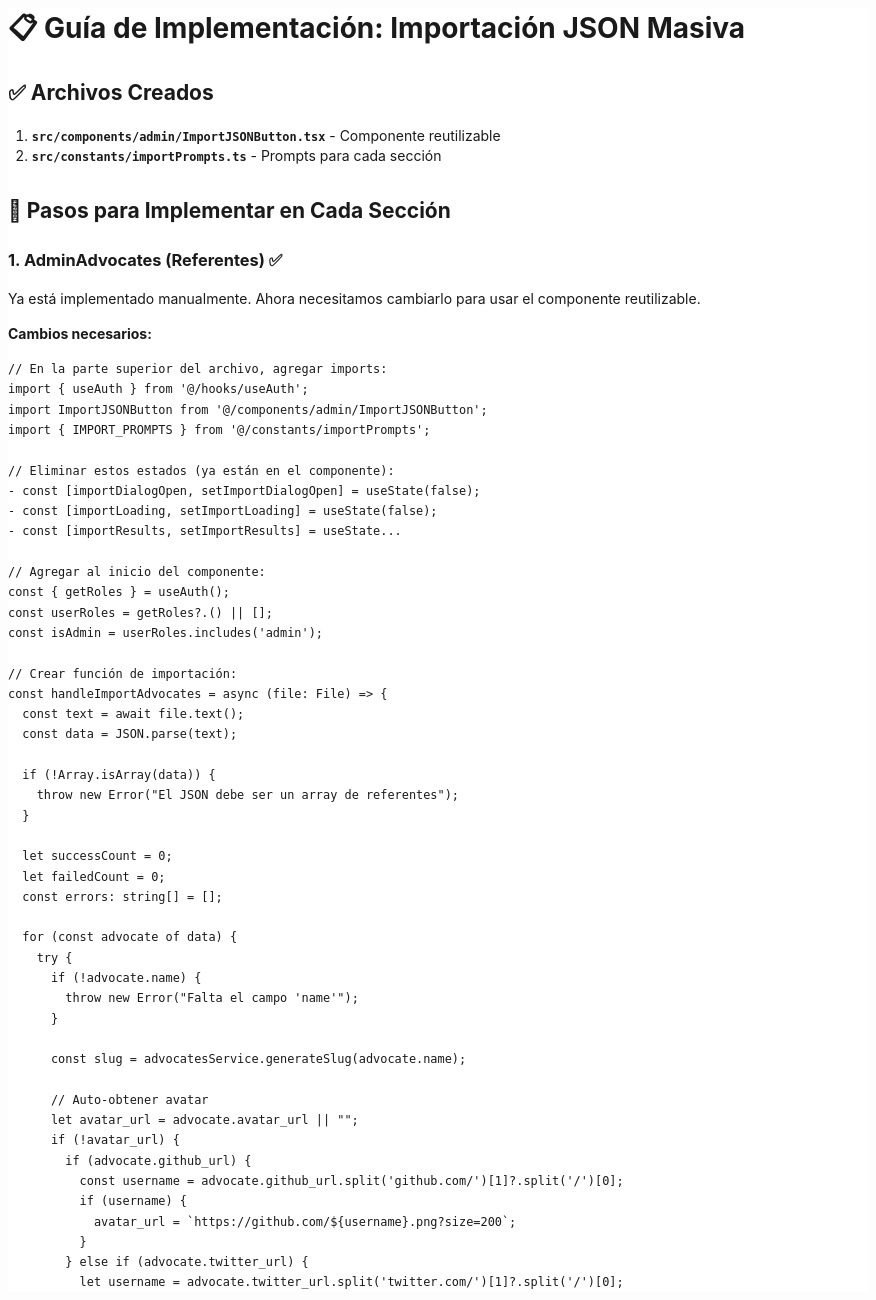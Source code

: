 # 📋 Guía de Implementación: Importación JSON Masiva

## ✅ Archivos Creados

1. **`src/components/admin/ImportJSONButton.tsx`** - Componente reutilizable
2. **`src/constants/importPrompts.ts`** - Prompts para cada sección

## 🔧 Pasos para Implementar en Cada Sección

### 1. AdminAdvocates (Referentes) ✅

Ya está implementado manualmente. Ahora necesitamos cambiarlo para usar el componente reutilizable.

**Cambios necesarios:**

```tsx
// En la parte superior del archivo, agregar imports:
import { useAuth } from '@/hooks/useAuth';
import ImportJSONButton from '@/components/admin/ImportJSONButton';
import { IMPORT_PROMPTS } from '@/constants/importPrompts';

// Eliminar estos estados (ya están en el componente):
- const [importDialogOpen, setImportDialogOpen] = useState(false);
- const [importLoading, setImportLoading] = useState(false);
- const [importResults, setImportResults] = useState...

// Agregar al inicio del componente:
const { getRoles } = useAuth();
const userRoles = getRoles?.() || [];
const isAdmin = userRoles.includes('admin');

// Crear función de importación:
const handleImportAdvocates = async (file: File) => {
  const text = await file.text();
  const data = JSON.parse(text);

  if (!Array.isArray(data)) {
    throw new Error("El JSON debe ser un array de referentes");
  }

  let successCount = 0;
  let failedCount = 0;
  const errors: string[] = [];

  for (const advocate of data) {
    try {
      if (!advocate.name) {
        throw new Error("Falta el campo 'name'");
      }

      const slug = advocatesService.generateSlug(advocate.name);

      // Auto-obtener avatar
      let avatar_url = advocate.avatar_url || "";
      if (!avatar_url) {
        if (advocate.github_url) {
          const username = advocate.github_url.split('github.com/')[1]?.split('/')[0];
          if (username) {
            avatar_url = `https://github.com/${username}.png?size=200`;
          }
        } else if (advocate.twitter_url) {
          let username = advocate.twitter_url.split('twitter.com/')[1]?.split('/')[0];
```